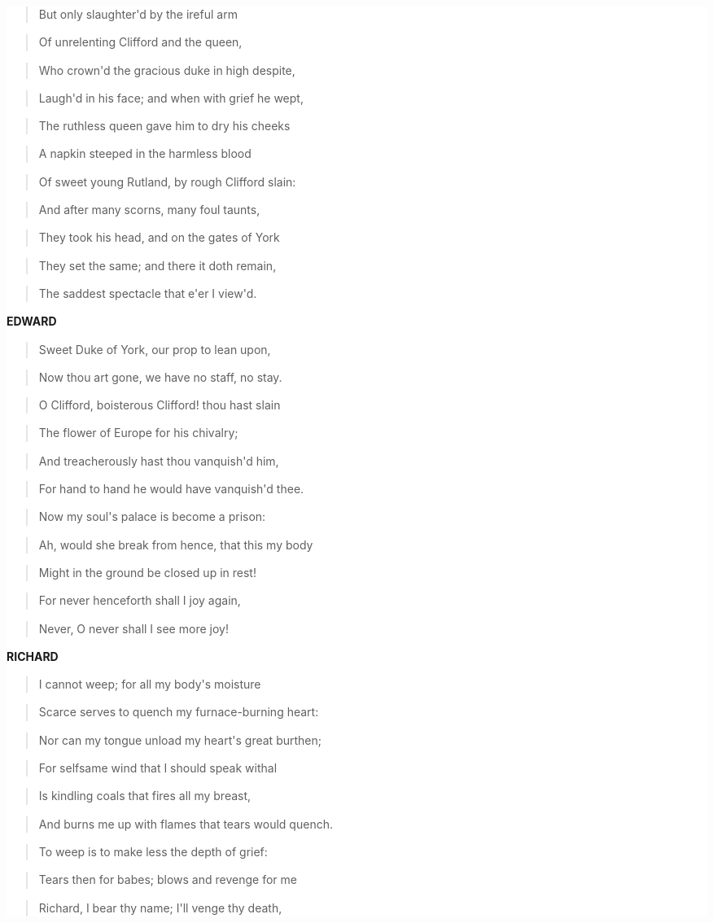 > But only slaughter'd by the ireful arm  

> Of unrelenting Clifford and the queen,  

> Who crown'd the gracious duke in high despite,  

> Laugh'd in his face; and when with grief he wept,  

> The ruthless queen gave him to dry his cheeks  

> A napkin steeped in the harmless blood  

> Of sweet young Rutland, by rough Clifford slain:  

> And after many scorns, many foul taunts,  

> They took his head, and on the gates of York  

> They set the same; and there it doth remain,  

> The saddest spectacle that e'er I view'd.  

**EDWARD**

> Sweet Duke of York, our prop to lean upon,  

> Now thou art gone, we have no staff, no stay.  

> O Clifford, boisterous Clifford! thou hast slain  

> The flower of Europe for his chivalry;  

> And treacherously hast thou vanquish'd him,  

> For hand to hand he would have vanquish'd thee.  

> Now my soul's palace is become a prison:  

> Ah, would she break from hence, that this my body  

> Might in the ground be closed up in rest!  

> For never henceforth shall I joy again,  

> Never, O never shall I see more joy!  

**RICHARD**

> I cannot weep; for all my body's moisture  

> Scarce serves to quench my furnace-burning heart:  

> Nor can my tongue unload my heart's great burthen;  

> For selfsame wind that I should speak withal  

> Is kindling coals that fires all my breast,  

> And burns me up with flames that tears would quench.  

> To weep is to make less the depth of grief:  

> Tears then for babes; blows and revenge for me  

> Richard, I bear thy name; I'll venge thy death,  
